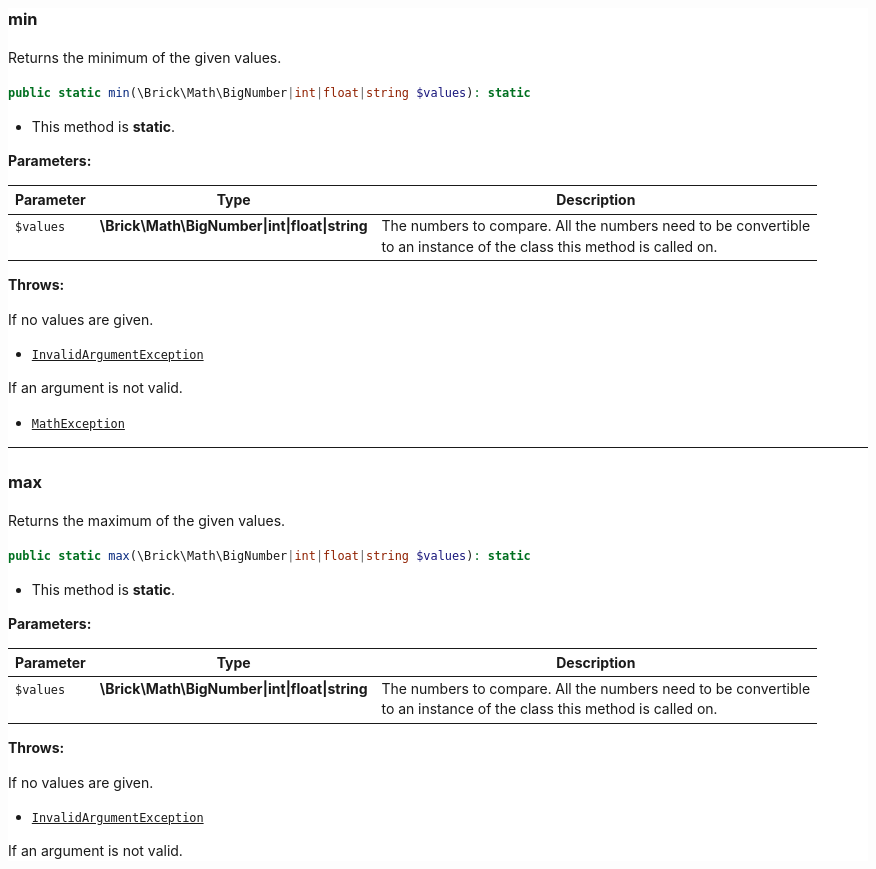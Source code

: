 ### min

Returns the minimum of the given values.

```php
public static min(\Brick\Math\BigNumber|int|float|string $values): static
```



* This method is **static**.




**Parameters:**

| Parameter | Type | Description |
|-----------|------|-------------|
| `$values` | **\Brick\Math\BigNumber&#124;int&#124;float&#124;string** | The numbers to compare. All the numbers need to be convertible<br />to an instance of the class this method is called on. |




**Throws:**
<p>If no values are given.</p>

- [`InvalidArgumentException`](../../InvalidArgumentException.md)
<p>If an argument is not valid.</p>

- [`MathException`](./Exception/MathException.md)



***

### max

Returns the maximum of the given values.

```php
public static max(\Brick\Math\BigNumber|int|float|string $values): static
```



* This method is **static**.




**Parameters:**

| Parameter | Type | Description |
|-----------|------|-------------|
| `$values` | **\Brick\Math\BigNumber&#124;int&#124;float&#124;string** | The numbers to compare. All the numbers need to be convertible<br />to an instance of the class this method is called on. |




**Throws:**
<p>If no values are given.</p>

- [`InvalidArgumentException`](../../InvalidArgumentException.md)
<p>If an argument is not valid.</p>
